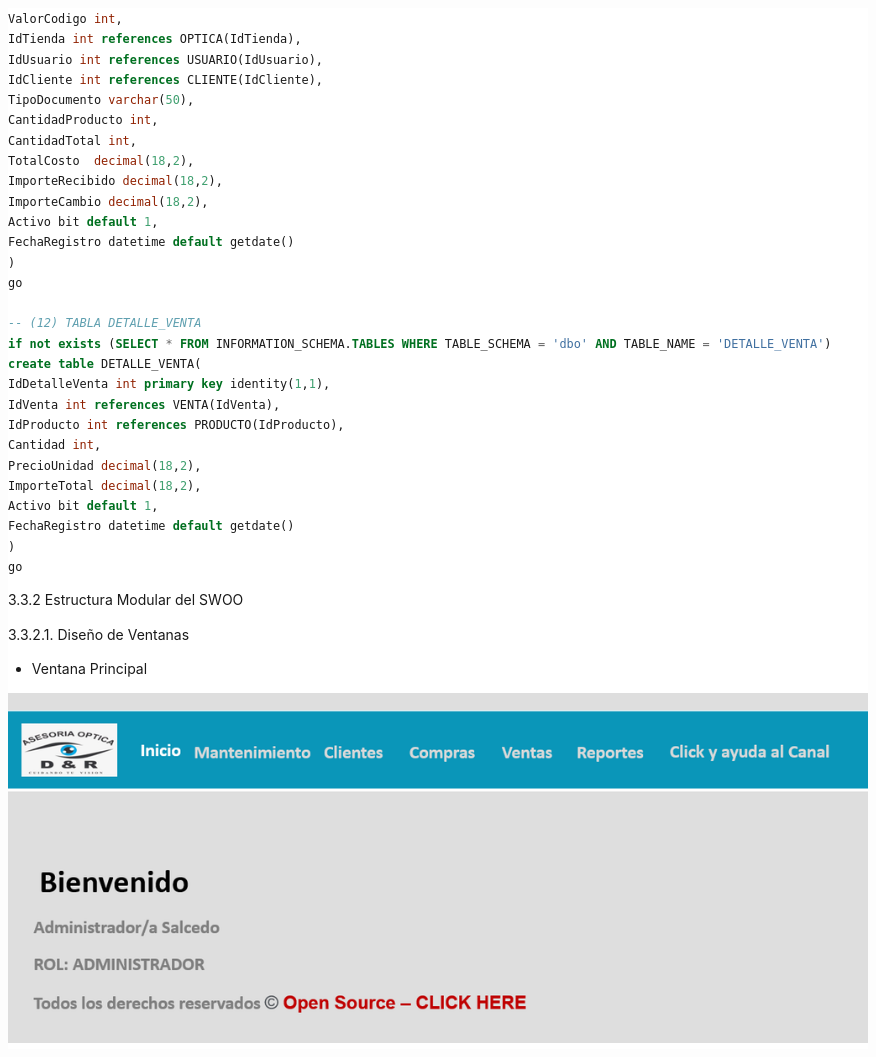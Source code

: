 ```sql
ValorCodigo int,
IdTienda int references OPTICA(IdTienda),
IdUsuario int references USUARIO(IdUsuario),
IdCliente int references CLIENTE(IdCliente),
TipoDocumento varchar(50),
CantidadProducto int,
CantidadTotal int,
TotalCosto  decimal(18,2),
ImporteRecibido decimal(18,2),
ImporteCambio decimal(18,2),
Activo bit default 1,
FechaRegistro datetime default getdate()
)
go

-- (12) TABLA DETALLE_VENTA
if not exists (SELECT * FROM INFORMATION_SCHEMA.TABLES WHERE TABLE_SCHEMA = 'dbo' AND TABLE_NAME = 'DETALLE_VENTA')
create table DETALLE_VENTA(
IdDetalleVenta int primary key identity(1,1),
IdVenta int references VENTA(IdVenta),
IdProducto int references PRODUCTO(IdProducto),
Cantidad int,
PrecioUnidad decimal(18,2),
ImporteTotal decimal(18,2),
Activo bit default 1,
FechaRegistro datetime default getdate()
)
go
```

3.3.2 Estructura Modular del SWOO

3.3.2.1. Diseño de Ventanas

* Ventana Principal

![V_Principal](Ventana_Principal.png)
